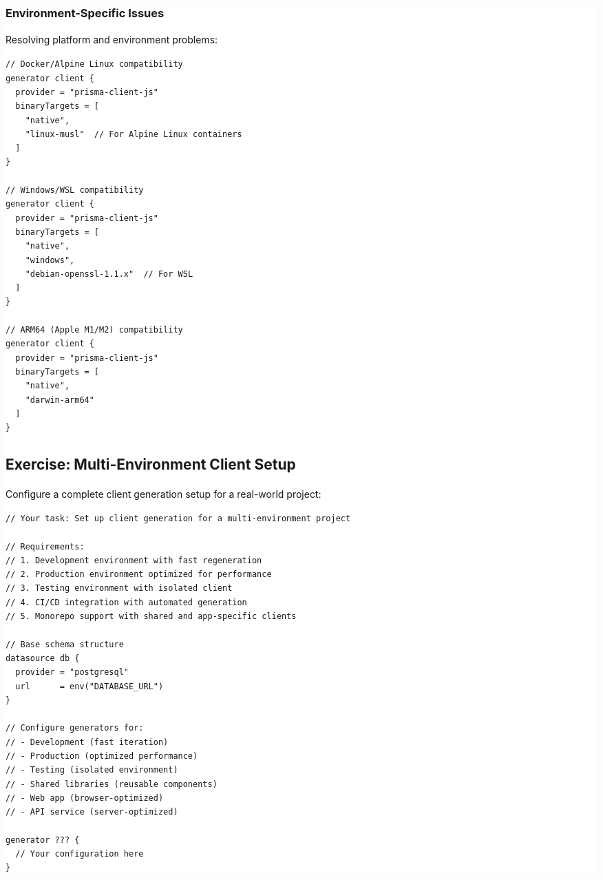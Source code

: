 ### Environment-Specific Issues
Resolving platform and environment problems:

```prisma
// Docker/Alpine Linux compatibility
generator client {
  provider = "prisma-client-js"
  binaryTargets = [
    "native",
    "linux-musl"  // For Alpine Linux containers
  ]
}

// Windows/WSL compatibility
generator client {
  provider = "prisma-client-js"
  binaryTargets = [
    "native",
    "windows",
    "debian-openssl-1.1.x"  // For WSL
  ]
}

// ARM64 (Apple M1/M2) compatibility
generator client {
  provider = "prisma-client-js"
  binaryTargets = [
    "native",
    "darwin-arm64"
  ]
}
```

## Exercise: Multi-Environment Client Setup

Configure a complete client generation setup for a real-world project:

```prisma
// Your task: Set up client generation for a multi-environment project

// Requirements:
// 1. Development environment with fast regeneration
// 2. Production environment optimized for performance
// 3. Testing environment with isolated client
// 4. CI/CD integration with automated generation
// 5. Monorepo support with shared and app-specific clients

// Base schema structure
datasource db {
  provider = "postgresql"
  url      = env("DATABASE_URL")
}

// Configure generators for:
// - Development (fast iteration)
// - Production (optimized performance)
// - Testing (isolated environment)
// - Shared libraries (reusable components)
// - Web app (browser-optimized)
// - API service (server-optimized)

generator ??? {
  // Your configuration here
}
```
